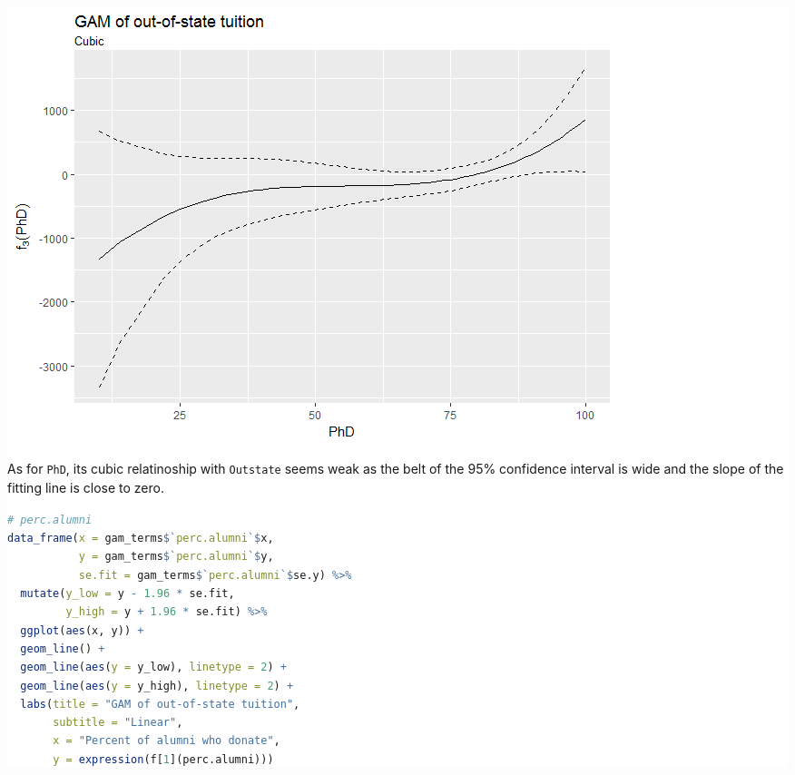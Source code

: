 ![](PS7-Resampling_files/figure-markdown_github/unnamed-chunk-18-1.png)

As for `PhD`, its cubic relatinoship with `Outstate` seems weak as the belt of the 95% confidence interval is wide and the slope of the fitting line is close to zero.

``` r
# perc.alumni
data_frame(x = gam_terms$`perc.alumni`$x,
           y = gam_terms$`perc.alumni`$y,
           se.fit = gam_terms$`perc.alumni`$se.y) %>%
  mutate(y_low = y - 1.96 * se.fit,
         y_high = y + 1.96 * se.fit) %>%
  ggplot(aes(x, y)) +
  geom_line() +
  geom_line(aes(y = y_low), linetype = 2) +
  geom_line(aes(y = y_high), linetype = 2) +
  labs(title = "GAM of out-of-state tuition",
       subtitle = "Linear",
       x = "Percent of alumni who donate",
       y = expression(f[1](perc.alumni)))
```
